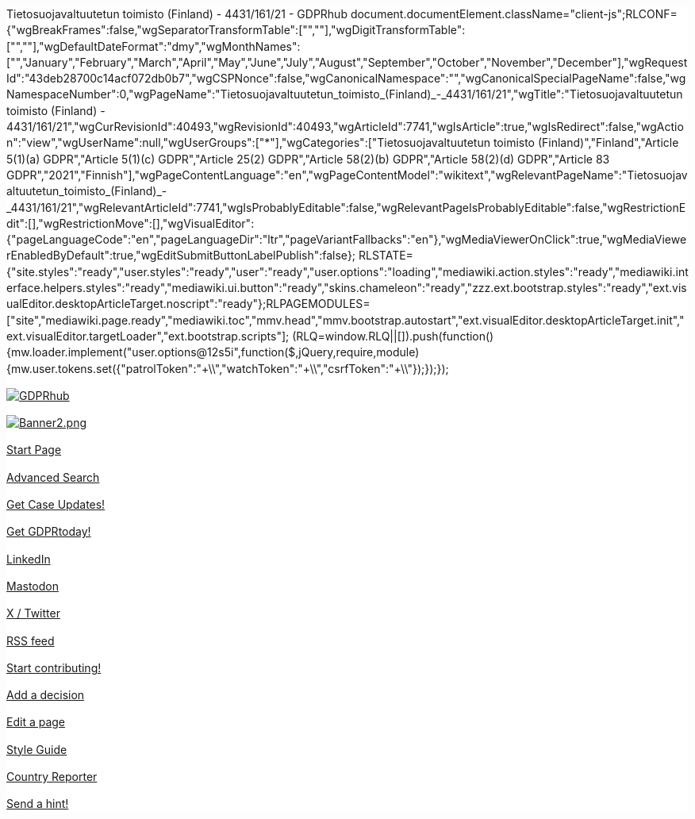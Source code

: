  Tietosuojavaltuutetun toimisto (Finland) - 4431/161/21 - GDPRhub document.documentElement.className="client-js";RLCONF={"wgBreakFrames":false,"wgSeparatorTransformTable":\["",""\],"wgDigitTransformTable":\["",""\],"wgDefaultDateFormat":"dmy","wgMonthNames":\["","January","February","March","April","May","June","July","August","September","October","November","December"\],"wgRequestId":"43deb28700c14acf072db0b7","wgCSPNonce":false,"wgCanonicalNamespace":"","wgCanonicalSpecialPageName":false,"wgNamespaceNumber":0,"wgPageName":"Tietosuojavaltuutetun\_toimisto\_(Finland)\_-\_4431/161/21","wgTitle":"Tietosuojavaltuutetun toimisto (Finland) - 4431/161/21","wgCurRevisionId":40493,"wgRevisionId":40493,"wgArticleId":7741,"wgIsArticle":true,"wgIsRedirect":false,"wgAction":"view","wgUserName":null,"wgUserGroups":\["\*"\],"wgCategories":\["Tietosuojavaltuutetun toimisto (Finland)","Finland","Article 5(1)(a) GDPR","Article 5(1)(c) GDPR","Article 25(2) GDPR","Article 58(2)(b) GDPR","Article 58(2)(d) GDPR","Article 83 GDPR","2021","Finnish"\],"wgPageContentLanguage":"en","wgPageContentModel":"wikitext","wgRelevantPageName":"Tietosuojavaltuutetun\_toimisto\_(Finland)\_-\_4431/161/21","wgRelevantArticleId":7741,"wgIsProbablyEditable":false,"wgRelevantPageIsProbablyEditable":false,"wgRestrictionEdit":\[\],"wgRestrictionMove":\[\],"wgVisualEditor":{"pageLanguageCode":"en","pageLanguageDir":"ltr","pageVariantFallbacks":"en"},"wgMediaViewerOnClick":true,"wgMediaViewerEnabledByDefault":true,"wgEditSubmitButtonLabelPublish":false}; RLSTATE={"site.styles":"ready","user.styles":"ready","user":"ready","user.options":"loading","mediawiki.action.styles":"ready","mediawiki.interface.helpers.styles":"ready","mediawiki.ui.button":"ready","skins.chameleon":"ready","zzz.ext.bootstrap.styles":"ready","ext.visualEditor.desktopArticleTarget.noscript":"ready"};RLPAGEMODULES=\["site","mediawiki.page.ready","mediawiki.toc","mmv.head","mmv.bootstrap.autostart","ext.visualEditor.desktopArticleTarget.init","ext.visualEditor.targetLoader","ext.bootstrap.scripts"\]; (RLQ=window.RLQ||\[\]).push(function(){mw.loader.implement("user.options@12s5i",function($,jQuery,require,module){mw.user.tokens.set({"patrolToken":"+\\\\","watchToken":"+\\\\","csrfToken":"+\\\\"});});});                    

[![GDPRhub](/images/gdprhub_v5_150.png)](/index.php?title=Welcome_to_GDPRhub "Visit the main page")

[![Banner2.png](/images/5/57/Banner2.png)](https://gdprhub.eu/index.php?title=GDPRtoday)

[Start Page](/index.php?title=Welcome_to_GDPRhub)

[Advanced Search](/index.php?title=Advanced_Search)

[Get Case Updates!](#)

[Get GDPRtoday!](/index.php?title=GDPRtoday)

[LinkedIn](https://www.linkedin.com/showcase/gdprhub)

[Mastodon](https://mastodon.social/@GDPRhub)

[X / Twitter](https://www.twitter.com/GDPRhub)

[RSS feed](https://gdprhub.eu/index.php?title=Special:NewPages&feed=atom&hideredirs=1&limit=10&render=1)

[Start contributing!](#)

[Add a decision](/index.php?title=How_to_add_a_new_decision)

[Edit a page](/index.php?title=How_to_edit_a_page_on_GDPRhub)

[Style Guide](/index.php?title=GDPRhub_style_guide)

[Country Reporter](https://gdprmgmt.noyb.eu/become_country_reporter)

[Send a hint!](mailto:GDPRhub@noyb.eu?subject=GDPRhub%20-%20hint&body=Thank%20you%20for%20sending%20us%20a%20hint!%0A%0AIf%20you%20want%20to%20send%20us%20details%20about%20a%20case%20that%20is%20not%20on%20GDPRhub%20yet%2C%20please%20fill%20out%20the%20form%20below!%0AIf%20you%20want%20to%20send%20us%20any%20other%20information%2C%20just%20delete%20this%20text.%0A%0A%3D%3D%3D%20General%20Details%20%3D%3D%3D%0A%0ALink%20to%20the%20decision%20\(attach%20document%20if%20not%20public\)%3A%0ADPA%2FCourt%3A%0ACountry%3A%0ADate%3A%0A%0A%3D%3D%3D%20Factual%20Summary%20in%20English%20%3D%3D%3D%0A%0A-%3E%20What%20happened%20in%20this%20case%3F%0A%0A%3D%3D%3D%20Summary%20of%20the%20Dispute%20in%20English%20%3D%3D%3D%0A%0A-%3E%20What%20was%20the%20core%20dispute%20about%3F%0A%0A%3D%3D%3D%20Summary%20of%20the%20Holding%20in%20English%20%3D%3D%3D%0A%0A-%3E%20What%20is%20the%20core%20take%20away%20from%20the%20decision%3F%0A%0A%0AThank%20you%20for%20your%20support!%0Anoyb.eu%20team)
